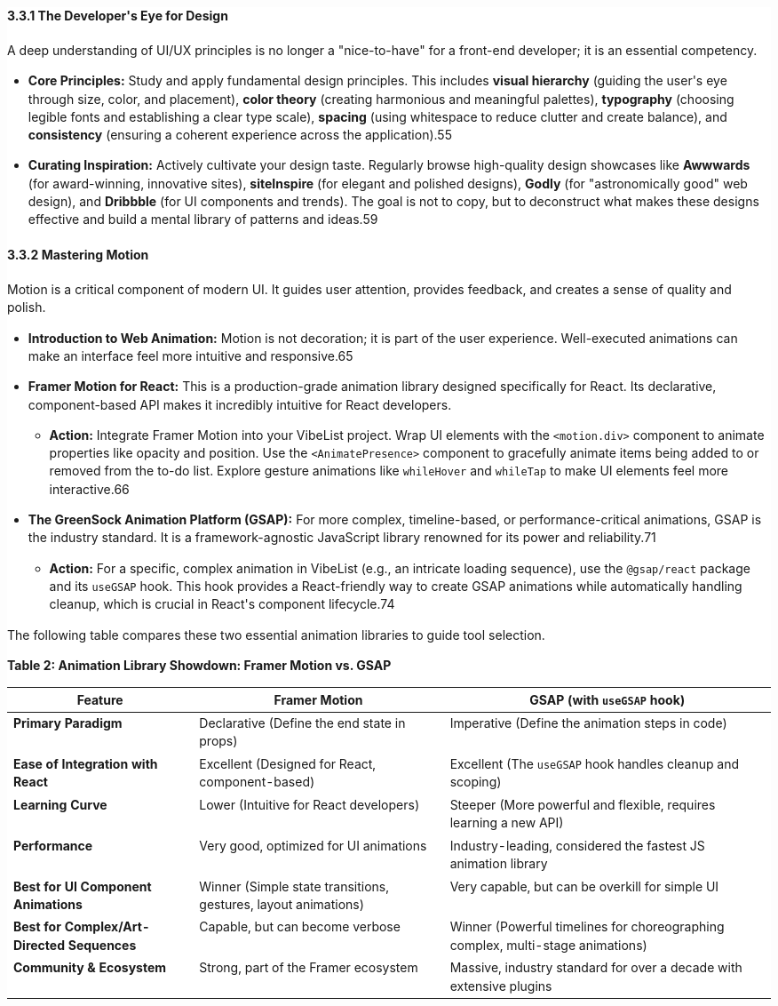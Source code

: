 #### 3.3.1 The Developer's Eye for Design

A deep understanding of UI/UX principles is no longer a "nice-to-have" for a front-end developer; it is an essential competency.

- **Core Principles:** Study and apply fundamental design principles. This includes **visual hierarchy** (guiding the user's eye through size, color, and placement), **color theory** (creating harmonious and meaningful palettes), **typography** (choosing legible fonts and establishing a clear type scale), **spacing** (using whitespace to reduce clutter and create balance), and **consistency** (ensuring a coherent experience across the application).55
    
- **Curating Inspiration:** Actively cultivate your design taste. Regularly browse high-quality design showcases like **Awwwards** (for award-winning, innovative sites), **siteInspire** (for elegant and polished designs), **Godly** (for "astronomically good" web design), and **Dribbble** (for UI components and trends). The goal is not to copy, but to deconstruct what makes these designs effective and build a mental library of patterns and ideas.59

#### 3.3.2 Mastering Motion

Motion is a critical component of modern UI. It guides user attention, provides feedback, and creates a sense of quality and polish.

- **Introduction to Web Animation:** Motion is not decoration; it is part of the user experience. Well-executed animations can make an interface feel more intuitive and responsive.65
    
- **Framer Motion for React:** This is a production-grade animation library designed specifically for React. Its declarative, component-based API makes it incredibly intuitive for React developers.
    
    - **Action:** Integrate Framer Motion into your VibeList project. Wrap UI elements with the `<motion.div>` component to animate properties like opacity and position. Use the `<AnimatePresence>` component to gracefully animate items being added to or removed from the to-do list. Explore gesture animations like `whileHover` and `whileTap` to make UI elements feel more interactive.66
        
- **The GreenSock Animation Platform (GSAP):** For more complex, timeline-based, or performance-critical animations, GSAP is the industry standard. It is a framework-agnostic JavaScript library renowned for its power and reliability.71
    
    - **Action:** For a specific, complex animation in VibeList (e.g., an intricate loading sequence), use the `@gsap/react` package and its `useGSAP` hook. This hook provides a React-friendly way to create GSAP animations while automatically handling cleanup, which is crucial in React's component lifecycle.74

The following table compares these two essential animation libraries to guide tool selection.

**Table 2: Animation Library Showdown: Framer Motion vs. GSAP**

|Feature|Framer Motion|GSAP (with `useGSAP` hook)|
|---|---|---|
|**Primary Paradigm**|Declarative (Define the end state in props)|Imperative (Define the animation steps in code)|
|**Ease of Integration with React**|Excellent (Designed for React, component-based)|Excellent (The `useGSAP` hook handles cleanup and scoping)|
|**Learning Curve**|Lower (Intuitive for React developers)|Steeper (More powerful and flexible, requires learning a new API)|
|**Performance**|Very good, optimized for UI animations|Industry-leading, considered the fastest JS animation library|
|**Best for UI Component Animations**|Winner (Simple state transitions, gestures, layout animations)|Very capable, but can be overkill for simple UI|
|**Best for Complex/Art-Directed Sequences**|Capable, but can become verbose|Winner (Powerful timelines for choreographing complex, multi-stage animations)|
|**Community & Ecosystem**|Strong, part of the Framer ecosystem|Massive, industry standard for over a decade with extensive plugins|
